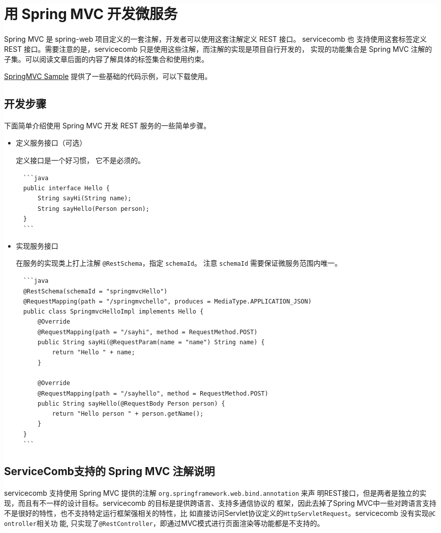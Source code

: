 # 用 Spring MVC 开发微服务

Spring MVC 是 spring-web 项目定义的一套注解，开发者可以使用这套注解定义 REST 接口。 servicecomb 也
支持使用这套标签定义 REST 接口。需要注意的是，servicecomb 只是使用这些注解，而注解的实现是项目自行开发的，
实现的功能集合是 Spring MVC 注解的子集。可以阅读文章后面的内容了解具体的标签集合和使用约束。

[SpringMVC Sample][spring-mvc-sample] 提供了一些基础的代码示例，可以下载使用。

[spring-mvc-sample]: https://github.com/apache/servicecomb-samples/tree/master/java-chassis-samples/springmvc-sample

## 开发步骤

下面简单介绍使用 Spring MVC 开发 REST 服务的一些简单步骤。

* 定义服务接口（可选）

  定义接口是一个好习惯， 它不是必须的。

        ```java
        public interface Hello {
            String sayHi(String name);
            String sayHello(Person person);
        }
        ```

* 实现服务接口

  在服务的实现类上打上注解 `@RestSchema`，指定 `schemaId`。 注意 `schemaId` 需要保证微服务范围内唯一。

        ```java
        @RestSchema(schemaId = "springmvcHello")
        @RequestMapping(path = "/springmvchello", produces = MediaType.APPLICATION_JSON)
        public class SpringmvcHelloImpl implements Hello {
            @Override
            @RequestMapping(path = "/sayhi", method = RequestMethod.POST)
            public String sayHi(@RequestParam(name = "name") String name) {
                return "Hello " + name;
            }
        
            @Override
            @RequestMapping(path = "/sayhello", method = RequestMethod.POST)
            public String sayHello(@RequestBody Person person) {
                return "Hello person " + person.getName();
            }
        }
        ```


## ServiceComb支持的 Spring MVC 注解说明

servicecomb 支持使用 Spring MVC 提供的注解 `org.springframework.web.bind.annotation` 来声
明REST接口，但是两者是独立的实现，而且有不一样的设计目标。servicecomb 的目标是提供跨语言、支持多通信协议的
框架，因此去掉了Spring MVC中一些对跨语言支持不是很好的特性，也不支持特定运行框架强相关的特性，比
如直接访问Servlet协议定义的`HttpServletRequest`。servicecomb 没有实现`@Controller`相关功
能, 只实现了`@RestController`，即通过MVC模式进行页面渲染等功能都是不支持的。
